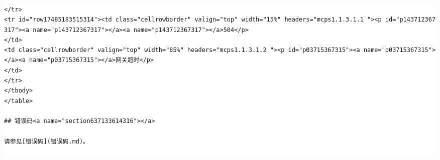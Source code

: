 ```
</tr>
<tr id="row17485183515314"><td class="cellrowborder" valign="top" width="15%" headers="mcps1.1.3.1.1 "><p id="p143712367317"><a name="p143712367317"></a><a name="p143712367317"></a>504</p>
</td>
<td class="cellrowborder" valign="top" width="85%" headers="mcps1.1.3.1.2 "><p id="p03715367315"><a name="p03715367315"></a><a name="p03715367315"></a>网关超时</p>
</td>
</tr>
</tbody>
</table>

## 错误码<a name="section637133614316"></a>

请参见[错误码](错误码.md)。


